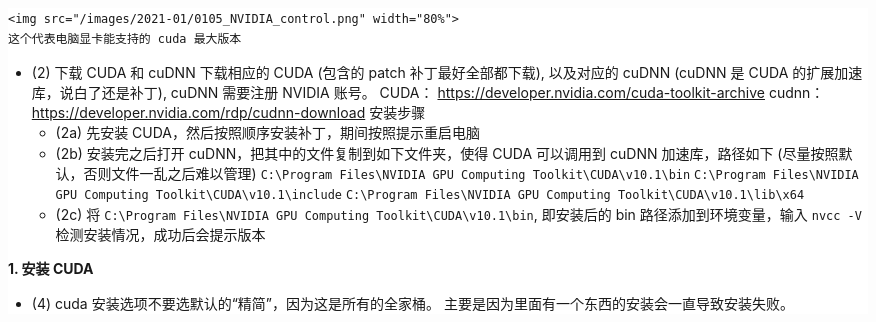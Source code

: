     <img src="/images/2021-01/0105_NVIDIA_control.png" width="80%">
    这个代表电脑显卡能支持的 cuda 最大版本
- (2) 下载 CUDA 和 cuDNN
  下载相应的 CUDA (包含的 patch 补丁最好全部都下载), 以及对应的 cuDNN (cuDNN 是 CUDA 的扩展加速库，说白了还是补丁), cuDNN 需要注册 NVIDIA 账号。
  CUDA： https://developer.nvidia.com/cuda-toolkit-archive
  cudnn：https://developer.nvidia.com/rdp/cudnn-download
  安装步骤
  - (2a) 先安装 CUDA，然后按照顺序安装补丁，期间按照提示重启电脑
  - (2b) 安装完之后打开 cuDNN，把其中的文件复制到如下文件夹，使得 CUDA 可以调用到 cuDNN 加速库，路径如下 (尽量按照默认，否则文件一乱之后难以管理)
    `C:\Program Files\NVIDIA GPU Computing Toolkit\CUDA\v10.1\bin`
    `C:\Program Files\NVIDIA GPU Computing Toolkit\CUDA\v10.1\include`
    `C:\Program Files\NVIDIA GPU Computing Toolkit\CUDA\v10.1\lib\x64`
  - (2c) 将 `C:\Program Files\NVIDIA GPU Computing Toolkit\CUDA\v10.1\bin`, 即安装后的 bin 路径添加到环境变量，输入 `nvcc -V` 检测安装情况，成功后会提示版本

**1. 安装 CUDA**

- (4) cuda 安装选项不要选默认的“精简”，因为这是所有的全家桶。
  主要是因为里面有一个东西的安装会一直导致安装失败。
  